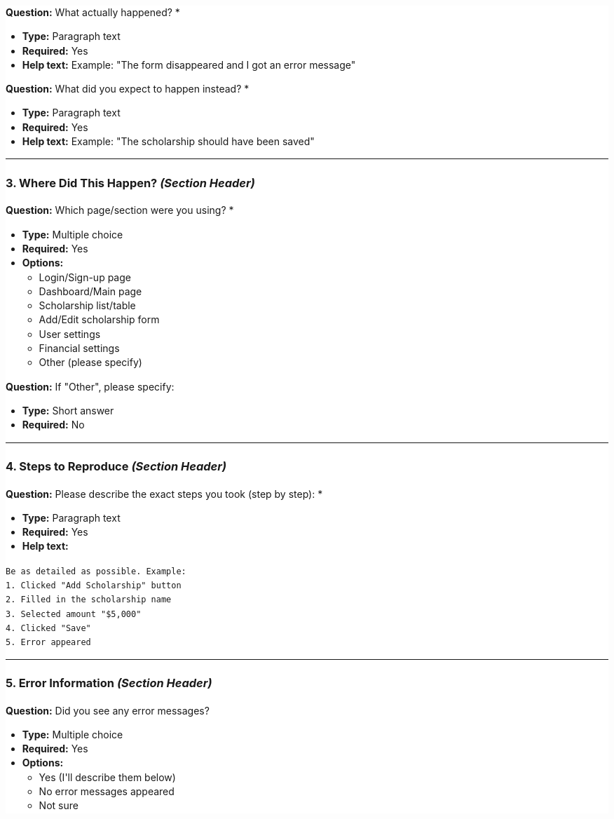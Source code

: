 **Question:** What actually happened? *
- **Type:** Paragraph text  
- **Required:** Yes
- **Help text:** Example: "The form disappeared and I got an error message"

**Question:** What did you expect to happen instead? *
- **Type:** Paragraph text
- **Required:** Yes
- **Help text:** Example: "The scholarship should have been saved"

---

### **3. Where Did This Happen?** *(Section Header)*

**Question:** Which page/section were you using? *
- **Type:** Multiple choice
- **Required:** Yes
- **Options:**
  - Login/Sign-up page
  - Dashboard/Main page  
  - Scholarship list/table
  - Add/Edit scholarship form
  - User settings
  - Financial settings
  - Other (please specify)

**Question:** If "Other", please specify:
- **Type:** Short answer
- **Required:** No

---

### **4. Steps to Reproduce** *(Section Header)*

**Question:** Please describe the exact steps you took (step by step): *
- **Type:** Paragraph text
- **Required:** Yes
- **Help text:** 
```
Be as detailed as possible. Example:
1. Clicked "Add Scholarship" button
2. Filled in the scholarship name
3. Selected amount "$5,000"
4. Clicked "Save"
5. Error appeared
```

---

### **5. Error Information** *(Section Header)*

**Question:** Did you see any error messages?
- **Type:** Multiple choice
- **Required:** Yes
- **Options:**
  - Yes (I'll describe them below)
  - No error messages appeared
  - Not sure
